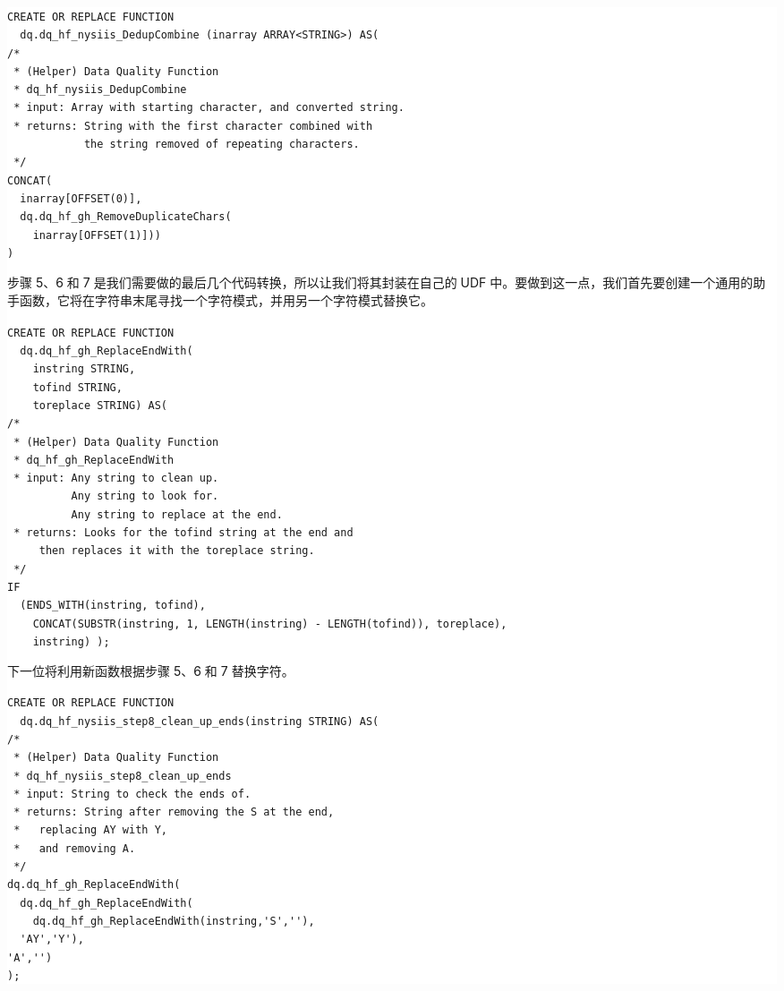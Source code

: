 ```
CREATE OR REPLACE FUNCTION
  dq.dq_hf_nysiis_DedupCombine (inarray ARRAY<STRING>) AS(
/*
 * (Helper) Data Quality Function
 * dq_hf_nysiis_DedupCombine
 * input: Array with starting character, and converted string.
 * returns: String with the first character combined with
            the string removed of repeating characters.
 */
CONCAT(
  inarray[OFFSET(0)],
  dq.dq_hf_gh_RemoveDuplicateChars(
    inarray[OFFSET(1)]))
)
```

步骤 5、6 和 7 是我们需要做的最后几个代码转换，所以让我们将其封装在自己的 UDF 中。要做到这一点，我们首先要创建一个通用的助手函数，它将在字符串末尾寻找一个字符模式，并用另一个字符模式替换它。

```
CREATE OR REPLACE FUNCTION
  dq.dq_hf_gh_ReplaceEndWith(
    instring STRING,
    tofind STRING,
    toreplace STRING) AS(
/*
 * (Helper) Data Quality Function
 * dq_hf_gh_ReplaceEndWith
 * input: Any string to clean up.
          Any string to look for.
          Any string to replace at the end.
 * returns: Looks for the tofind string at the end and
     then replaces it with the toreplace string.
 */
IF
  (ENDS_WITH(instring, tofind),
    CONCAT(SUBSTR(instring, 1, LENGTH(instring) - LENGTH(tofind)), toreplace),
    instring) );
```

下一位将利用新函数根据步骤 5、6 和 7 替换字符。

```
CREATE OR REPLACE FUNCTION
  dq.dq_hf_nysiis_step8_clean_up_ends(instring STRING) AS(
/*
 * (Helper) Data Quality Function
 * dq_hf_nysiis_step8_clean_up_ends
 * input: String to check the ends of.
 * returns: String after removing the S at the end,
 *   replacing AY with Y,
 *   and removing A.
 */
dq.dq_hf_gh_ReplaceEndWith(
  dq.dq_hf_gh_ReplaceEndWith(
    dq.dq_hf_gh_ReplaceEndWith(instring,'S',''),
  'AY','Y'),
'A','')
);
```
